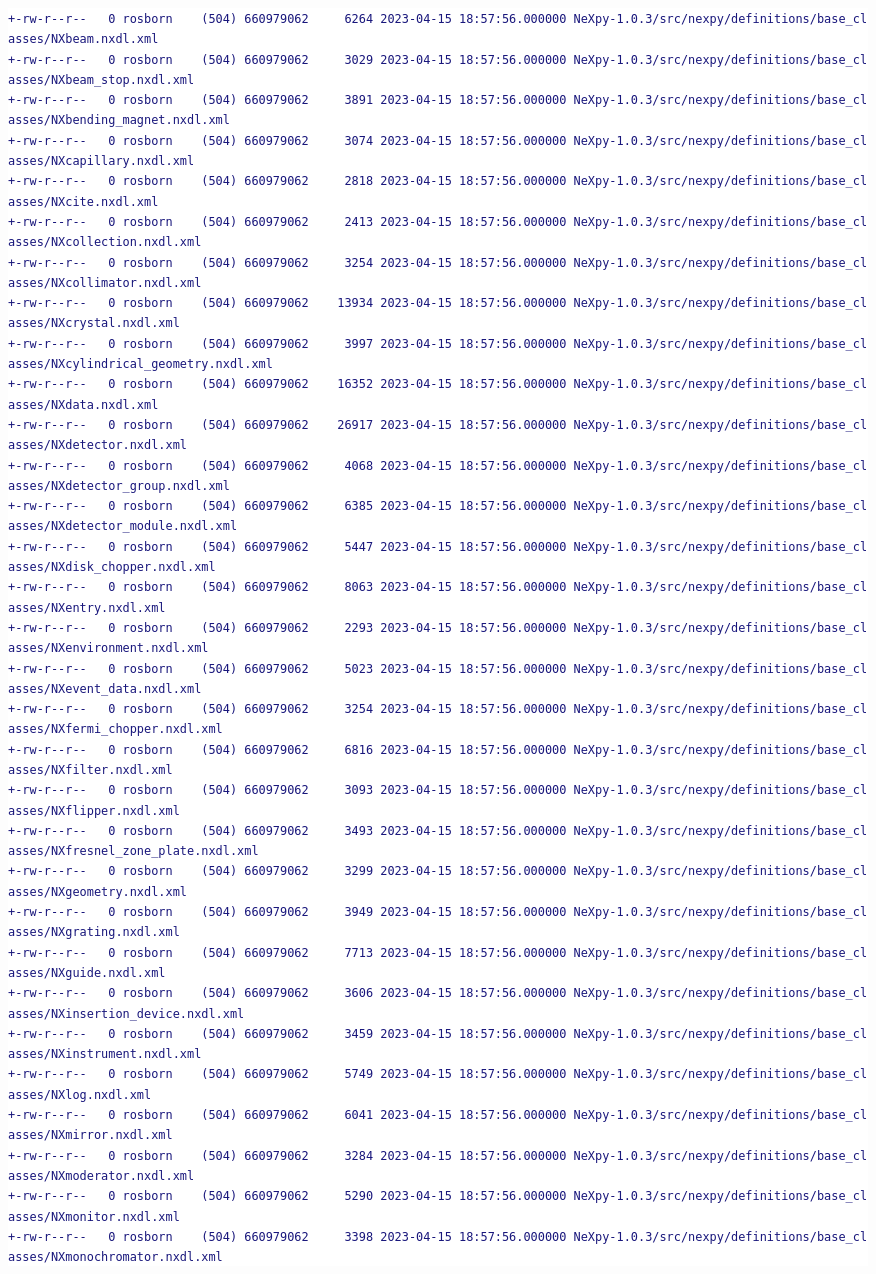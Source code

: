 ```diff
+-rw-r--r--   0 rosborn    (504) 660979062     6264 2023-04-15 18:57:56.000000 NeXpy-1.0.3/src/nexpy/definitions/base_classes/NXbeam.nxdl.xml
+-rw-r--r--   0 rosborn    (504) 660979062     3029 2023-04-15 18:57:56.000000 NeXpy-1.0.3/src/nexpy/definitions/base_classes/NXbeam_stop.nxdl.xml
+-rw-r--r--   0 rosborn    (504) 660979062     3891 2023-04-15 18:57:56.000000 NeXpy-1.0.3/src/nexpy/definitions/base_classes/NXbending_magnet.nxdl.xml
+-rw-r--r--   0 rosborn    (504) 660979062     3074 2023-04-15 18:57:56.000000 NeXpy-1.0.3/src/nexpy/definitions/base_classes/NXcapillary.nxdl.xml
+-rw-r--r--   0 rosborn    (504) 660979062     2818 2023-04-15 18:57:56.000000 NeXpy-1.0.3/src/nexpy/definitions/base_classes/NXcite.nxdl.xml
+-rw-r--r--   0 rosborn    (504) 660979062     2413 2023-04-15 18:57:56.000000 NeXpy-1.0.3/src/nexpy/definitions/base_classes/NXcollection.nxdl.xml
+-rw-r--r--   0 rosborn    (504) 660979062     3254 2023-04-15 18:57:56.000000 NeXpy-1.0.3/src/nexpy/definitions/base_classes/NXcollimator.nxdl.xml
+-rw-r--r--   0 rosborn    (504) 660979062    13934 2023-04-15 18:57:56.000000 NeXpy-1.0.3/src/nexpy/definitions/base_classes/NXcrystal.nxdl.xml
+-rw-r--r--   0 rosborn    (504) 660979062     3997 2023-04-15 18:57:56.000000 NeXpy-1.0.3/src/nexpy/definitions/base_classes/NXcylindrical_geometry.nxdl.xml
+-rw-r--r--   0 rosborn    (504) 660979062    16352 2023-04-15 18:57:56.000000 NeXpy-1.0.3/src/nexpy/definitions/base_classes/NXdata.nxdl.xml
+-rw-r--r--   0 rosborn    (504) 660979062    26917 2023-04-15 18:57:56.000000 NeXpy-1.0.3/src/nexpy/definitions/base_classes/NXdetector.nxdl.xml
+-rw-r--r--   0 rosborn    (504) 660979062     4068 2023-04-15 18:57:56.000000 NeXpy-1.0.3/src/nexpy/definitions/base_classes/NXdetector_group.nxdl.xml
+-rw-r--r--   0 rosborn    (504) 660979062     6385 2023-04-15 18:57:56.000000 NeXpy-1.0.3/src/nexpy/definitions/base_classes/NXdetector_module.nxdl.xml
+-rw-r--r--   0 rosborn    (504) 660979062     5447 2023-04-15 18:57:56.000000 NeXpy-1.0.3/src/nexpy/definitions/base_classes/NXdisk_chopper.nxdl.xml
+-rw-r--r--   0 rosborn    (504) 660979062     8063 2023-04-15 18:57:56.000000 NeXpy-1.0.3/src/nexpy/definitions/base_classes/NXentry.nxdl.xml
+-rw-r--r--   0 rosborn    (504) 660979062     2293 2023-04-15 18:57:56.000000 NeXpy-1.0.3/src/nexpy/definitions/base_classes/NXenvironment.nxdl.xml
+-rw-r--r--   0 rosborn    (504) 660979062     5023 2023-04-15 18:57:56.000000 NeXpy-1.0.3/src/nexpy/definitions/base_classes/NXevent_data.nxdl.xml
+-rw-r--r--   0 rosborn    (504) 660979062     3254 2023-04-15 18:57:56.000000 NeXpy-1.0.3/src/nexpy/definitions/base_classes/NXfermi_chopper.nxdl.xml
+-rw-r--r--   0 rosborn    (504) 660979062     6816 2023-04-15 18:57:56.000000 NeXpy-1.0.3/src/nexpy/definitions/base_classes/NXfilter.nxdl.xml
+-rw-r--r--   0 rosborn    (504) 660979062     3093 2023-04-15 18:57:56.000000 NeXpy-1.0.3/src/nexpy/definitions/base_classes/NXflipper.nxdl.xml
+-rw-r--r--   0 rosborn    (504) 660979062     3493 2023-04-15 18:57:56.000000 NeXpy-1.0.3/src/nexpy/definitions/base_classes/NXfresnel_zone_plate.nxdl.xml
+-rw-r--r--   0 rosborn    (504) 660979062     3299 2023-04-15 18:57:56.000000 NeXpy-1.0.3/src/nexpy/definitions/base_classes/NXgeometry.nxdl.xml
+-rw-r--r--   0 rosborn    (504) 660979062     3949 2023-04-15 18:57:56.000000 NeXpy-1.0.3/src/nexpy/definitions/base_classes/NXgrating.nxdl.xml
+-rw-r--r--   0 rosborn    (504) 660979062     7713 2023-04-15 18:57:56.000000 NeXpy-1.0.3/src/nexpy/definitions/base_classes/NXguide.nxdl.xml
+-rw-r--r--   0 rosborn    (504) 660979062     3606 2023-04-15 18:57:56.000000 NeXpy-1.0.3/src/nexpy/definitions/base_classes/NXinsertion_device.nxdl.xml
+-rw-r--r--   0 rosborn    (504) 660979062     3459 2023-04-15 18:57:56.000000 NeXpy-1.0.3/src/nexpy/definitions/base_classes/NXinstrument.nxdl.xml
+-rw-r--r--   0 rosborn    (504) 660979062     5749 2023-04-15 18:57:56.000000 NeXpy-1.0.3/src/nexpy/definitions/base_classes/NXlog.nxdl.xml
+-rw-r--r--   0 rosborn    (504) 660979062     6041 2023-04-15 18:57:56.000000 NeXpy-1.0.3/src/nexpy/definitions/base_classes/NXmirror.nxdl.xml
+-rw-r--r--   0 rosborn    (504) 660979062     3284 2023-04-15 18:57:56.000000 NeXpy-1.0.3/src/nexpy/definitions/base_classes/NXmoderator.nxdl.xml
+-rw-r--r--   0 rosborn    (504) 660979062     5290 2023-04-15 18:57:56.000000 NeXpy-1.0.3/src/nexpy/definitions/base_classes/NXmonitor.nxdl.xml
+-rw-r--r--   0 rosborn    (504) 660979062     3398 2023-04-15 18:57:56.000000 NeXpy-1.0.3/src/nexpy/definitions/base_classes/NXmonochromator.nxdl.xml
```